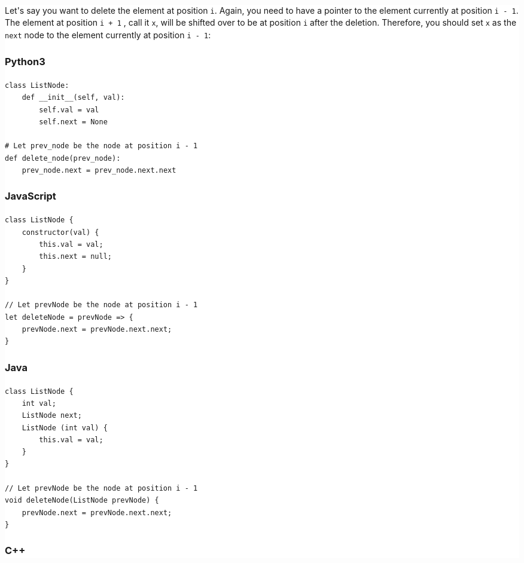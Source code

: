 Let's say you want to delete the element at position `i`. Again, you need to have a pointer to the element currently at position `i - 1`. The element at position `i + 1` , call it `x`, will be shifted over to be at position `i` after the deletion. Therefore, you should set `x` as the `next` node to the element currently at position `i - 1`:

### Python3

```
class ListNode:
    def __init__(self, val):
        self.val = val
        self.next = None

# Let prev_node be the node at position i - 1
def delete_node(prev_node):
    prev_node.next = prev_node.next.next
```

### JavaScript

```
class ListNode {
    constructor(val) {
        this.val = val;
        this.next = null;
    }
}

// Let prevNode be the node at position i - 1
let deleteNode = prevNode => {
    prevNode.next = prevNode.next.next;
}
```

### Java

```
class ListNode {
    int val;
    ListNode next;
    ListNode (int val) {
        this.val = val;
    }
}

// Let prevNode be the node at position i - 1
void deleteNode(ListNode prevNode) {
    prevNode.next = prevNode.next.next;
}
```

### C++

